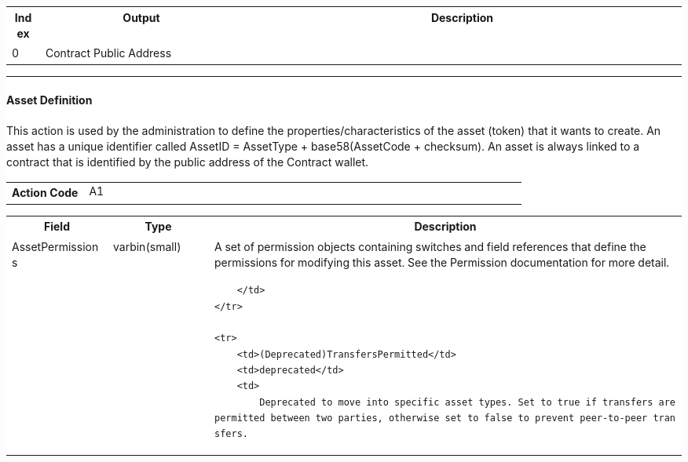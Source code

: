 

<table>
   <tr>
        <th style="width:5%" class="text-center">Index</th>
        <th style="width:30%">Output</th>
        <th>Description</th>
   </tr>
   <tr>
        <td class="text-center">0</td>
        <td>Contract Public Address</td>
        <td></td>
    </tr>
</table>


<hr />



<a name="action-asset-definition"></a>
#### Asset Definition

This action is used by the administration to define the properties/characteristics of the asset (token) that it wants to create. An asset has a unique identifier called AssetID = AssetType &#43; base58(AssetCode &#43; checksum). An asset is always linked to a contract that is identified by the public address of the Contract wallet.


<table>
    <tr>
        <th style="width:15%">Action Code</th>
        <td>A1</td>
    </tr>
</table>


<table>
    <tr>
        <th style="width:15%">Field</th>
        <th style="width:15%">Type</th>
        <th>Description</th>
    </tr>
    <tr>
        <td>AssetPermissions</td>
        <td>
            varbin(small)
        </td>
        <td>
            A set of permission objects containing switches and field references that define the permissions for modifying this asset. See the Permission documentation for more detail.
            
        </td>
    </tr>

    <tr>
        <td>(Deprecated)TransfersPermitted</td>
        <td>deprecated</td>
        <td>
            Deprecated to move into specific asset types. Set to true if transfers are permitted between two parties, otherwise set to false to prevent peer-to-peer transfers.
            
